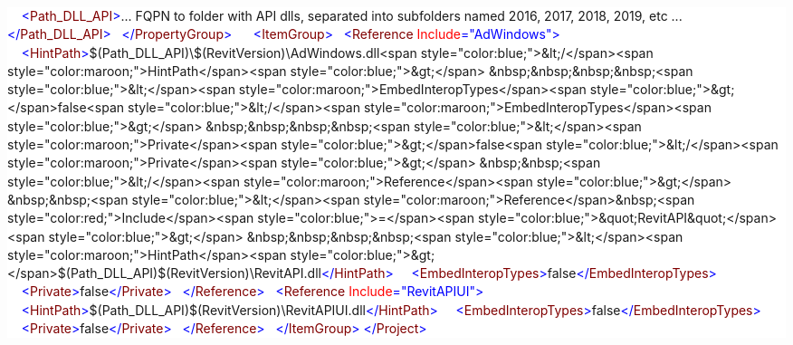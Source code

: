 &nbsp;&nbsp;&nbsp;&nbsp;<span style="color:blue;">&lt;</span><span style="color:maroon;">Path_DLL_API</span><span style="color:blue;">&gt;</span>...&nbsp;FQPN&nbsp;to&nbsp;folder&nbsp;with&nbsp;API&nbsp;dlls,&nbsp;separated&nbsp;into&nbsp;subfolders&nbsp;named&nbsp;2016,&nbsp;2017,&nbsp;2018,&nbsp;2019,&nbsp;etc&nbsp;...<span style="color:blue;">&lt;/</span><span style="color:maroon;">Path_DLL_API</span><span style="color:blue;">&gt;</span>
&nbsp;&nbsp;<span style="color:blue;">&lt;/</span><span style="color:maroon;">PropertyGroup</span><span style="color:blue;">&gt;</span>
&nbsp;&nbsp;
&nbsp;&nbsp;<span style="color:blue;">&lt;</span><span style="color:maroon;">ItemGroup</span><span style="color:blue;">&gt;</span>
&nbsp;&nbsp;<span style="color:blue;">&lt;</span><span style="color:maroon;">Reference</span>&nbsp;<span style="color:red;">Include</span><span style="color:blue;">=</span><span style="color:blue;">&quot;AdWindows&quot;</span><span style="color:blue;">&gt;</span>
&nbsp;&nbsp;&nbsp;&nbsp;<span style="color:blue;">&lt;</span><span style="color:maroon;">HintPath</span><span style="color:blue;">&gt;</span>$(Path_DLL_API)\$(RevitVersion)\AdWindows.dll<span style="color:blue;">&lt;/</span><span style="color:maroon;">HintPath</span><span style="color:blue;">&gt;</span>
&nbsp;&nbsp;&nbsp;&nbsp;<span style="color:blue;">&lt;</span><span style="color:maroon;">EmbedInteropTypes</span><span style="color:blue;">&gt;</span>false<span style="color:blue;">&lt;/</span><span style="color:maroon;">EmbedInteropTypes</span><span style="color:blue;">&gt;</span>
&nbsp;&nbsp;&nbsp;&nbsp;<span style="color:blue;">&lt;</span><span style="color:maroon;">Private</span><span style="color:blue;">&gt;</span>false<span style="color:blue;">&lt;/</span><span style="color:maroon;">Private</span><span style="color:blue;">&gt;</span>
&nbsp;&nbsp;<span style="color:blue;">&lt;/</span><span style="color:maroon;">Reference</span><span style="color:blue;">&gt;</span>
&nbsp;&nbsp;<span style="color:blue;">&lt;</span><span style="color:maroon;">Reference</span>&nbsp;<span style="color:red;">Include</span><span style="color:blue;">=</span><span style="color:blue;">&quot;RevitAPI&quot;</span><span style="color:blue;">&gt;</span>
&nbsp;&nbsp;&nbsp;&nbsp;<span style="color:blue;">&lt;</span><span style="color:maroon;">HintPath</span><span style="color:blue;">&gt;</span>$(Path_DLL_API)\$(RevitVersion)\RevitAPI.dll<span style="color:blue;">&lt;/</span><span style="color:maroon;">HintPath</span><span style="color:blue;">&gt;</span>
&nbsp;&nbsp;&nbsp;&nbsp;<span style="color:blue;">&lt;</span><span style="color:maroon;">EmbedInteropTypes</span><span style="color:blue;">&gt;</span>false<span style="color:blue;">&lt;/</span><span style="color:maroon;">EmbedInteropTypes</span><span style="color:blue;">&gt;</span>
&nbsp;&nbsp;&nbsp;&nbsp;<span style="color:blue;">&lt;</span><span style="color:maroon;">Private</span><span style="color:blue;">&gt;</span>false<span style="color:blue;">&lt;/</span><span style="color:maroon;">Private</span><span style="color:blue;">&gt;</span>
&nbsp;&nbsp;<span style="color:blue;">&lt;/</span><span style="color:maroon;">Reference</span><span style="color:blue;">&gt;</span>
&nbsp;&nbsp;<span style="color:blue;">&lt;</span><span style="color:maroon;">Reference</span>&nbsp;<span style="color:red;">Include</span><span style="color:blue;">=</span><span style="color:blue;">&quot;RevitAPIUI&quot;</span><span style="color:blue;">&gt;</span>
&nbsp;&nbsp;&nbsp;&nbsp;<span style="color:blue;">&lt;</span><span style="color:maroon;">HintPath</span><span style="color:blue;">&gt;</span>$(Path_DLL_API)\$(RevitVersion)\RevitAPIUI.dll<span style="color:blue;">&lt;/</span><span style="color:maroon;">HintPath</span><span style="color:blue;">&gt;</span>
&nbsp;&nbsp;&nbsp;&nbsp;<span style="color:blue;">&lt;</span><span style="color:maroon;">EmbedInteropTypes</span><span style="color:blue;">&gt;</span>false<span style="color:blue;">&lt;/</span><span style="color:maroon;">EmbedInteropTypes</span><span style="color:blue;">&gt;</span>
&nbsp;&nbsp;&nbsp;&nbsp;<span style="color:blue;">&lt;</span><span style="color:maroon;">Private</span><span style="color:blue;">&gt;</span>false<span style="color:blue;">&lt;/</span><span style="color:maroon;">Private</span><span style="color:blue;">&gt;</span>
&nbsp;&nbsp;<span style="color:blue;">&lt;/</span><span style="color:maroon;">Reference</span><span style="color:blue;">&gt;</span>
&nbsp;&nbsp;<span style="color:blue;">&lt;/</span><span style="color:maroon;">ItemGroup</span><span style="color:blue;">&gt;</span>
<span style="color:blue;">&lt;/</span><span style="color:maroon;">Project</span><span style="color:blue;">&gt;</span>
</pre>
